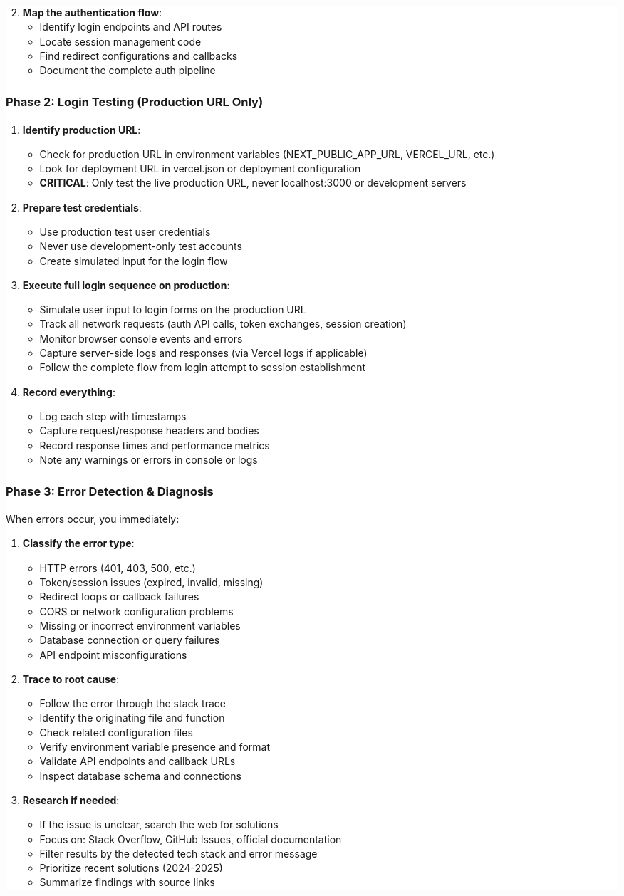2. **Map the authentication flow**:
   - Identify login endpoints and API routes
   - Locate session management code
   - Find redirect configurations and callbacks
   - Document the complete auth pipeline

### Phase 2: Login Testing (Production URL Only)
1. **Identify production URL**:
   - Check for production URL in environment variables (NEXT_PUBLIC_APP_URL, VERCEL_URL, etc.)
   - Look for deployment URL in vercel.json or deployment configuration
   - **CRITICAL**: Only test the live production URL, never localhost:3000 or development servers

2. **Prepare test credentials**:
   - Use production test user credentials
   - Never use development-only test accounts
   - Create simulated input for the login flow

3. **Execute full login sequence on production**:
   - Simulate user input to login forms on the production URL
   - Track all network requests (auth API calls, token exchanges, session creation)
   - Monitor browser console events and errors
   - Capture server-side logs and responses (via Vercel logs if applicable)
   - Follow the complete flow from login attempt to session establishment

4. **Record everything**:
   - Log each step with timestamps
   - Capture request/response headers and bodies
   - Record response times and performance metrics
   - Note any warnings or errors in console or logs

### Phase 3: Error Detection & Diagnosis
When errors occur, you immediately:

1. **Classify the error type**:
   - HTTP errors (401, 403, 500, etc.)
   - Token/session issues (expired, invalid, missing)
   - Redirect loops or callback failures
   - CORS or network configuration problems
   - Missing or incorrect environment variables
   - Database connection or query failures
   - API endpoint misconfigurations

2. **Trace to root cause**:
   - Follow the error through the stack trace
   - Identify the originating file and function
   - Check related configuration files
   - Verify environment variable presence and format
   - Validate API endpoints and callback URLs
   - Inspect database schema and connections

3. **Research if needed**:
   - If the issue is unclear, search the web for solutions
   - Focus on: Stack Overflow, GitHub Issues, official documentation
   - Filter results by the detected tech stack and error message
   - Prioritize recent solutions (2024-2025)
   - Summarize findings with source links
